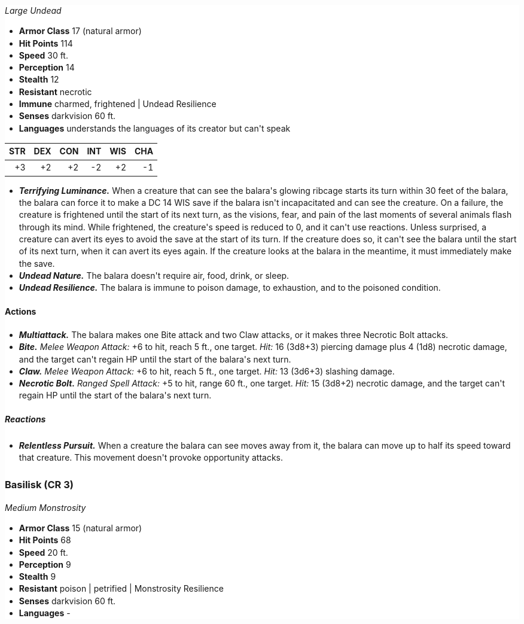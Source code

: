 _Large Undead_

- **Armor Class** 17 (natural armor)
- **Hit Points** 114
- **Speed** 30 ft.
- **Perception** 14
- **Stealth** 12
- **Resistant** necrotic
- **Immune** charmed, frightened | Undead Resilience
- **Senses** darkvision 60 ft.
- **Languages** understands the languages of its creator but can't speak

| STR | DEX | CON | INT | WIS | CHA |
| --: | --: | --: | --: | --: | --: |
|  +3 |  +2 |  +2 |  -2 |  +2 |  -1 |

- **_Terrifying Luminance._** When a creature that can see the balara's glowing ribcage starts its turn within 30 feet of the balara, the balara can force it to make a DC 14 WIS save if the balara isn't incapacitated and can see the creature. On a failure, the creature is frightened until the start of its next turn, as the visions, fear, and pain of the last moments of several animals flash through its mind. While frightened, the creature's speed is reduced to 0, and it can't use reactions. Unless surprised, a creature can avert its eyes to avoid the save at the start of its turn. If the creature does so, it can't see the balara until the start of its next turn, when it can avert its eyes again. If the creature looks at the balara in the meantime, it must immediately make the save.
- **_Undead Nature._** The balara doesn't require air, food, drink, or sleep.
- **_Undead Resilience._** The balara is immune to poison damage, to exhaustion, and to the poisoned condition.

#### Actions

- **_Multiattack._** The balara makes one Bite attack and two Claw attacks, or it makes three Necrotic Bolt attacks.
- **_Bite._** _Melee Weapon Attack:_ +6 to hit, reach 5 ft., one target. _Hit:_ 16 (3d8+3) piercing damage plus 4 (1d8) necrotic damage, and the target can't regain HP until the start of the balara's next turn.
- **_Claw._** _Melee Weapon Attack:_ +6 to hit, reach 5 ft., one target. _Hit:_ 13 (3d6+3) slashing damage.
- **_Necrotic Bolt._** _Ranged Spell Attack:_ +5 to hit, range 60 ft., one target. _Hit:_ 15 (3d8+2) necrotic damage, and the target can't regain HP until the start of the balara's next turn.

##### Reactions

- **_Relentless Pursuit._** When a creature the balara can see moves away from it, the balara can move up to half its speed toward that creature. This movement doesn't provoke opportunity attacks.

### Basilisk (CR 3)

_Medium Monstrosity_

- **Armor Class** 15 (natural armor)
- **Hit Points** 68
- **Speed** 20 ft.
- **Perception** 9
- **Stealth** 9
- **Resistant** poison | petrified | Monstrosity Resilience
- **Senses** darkvision 60 ft.
- **Languages** -
